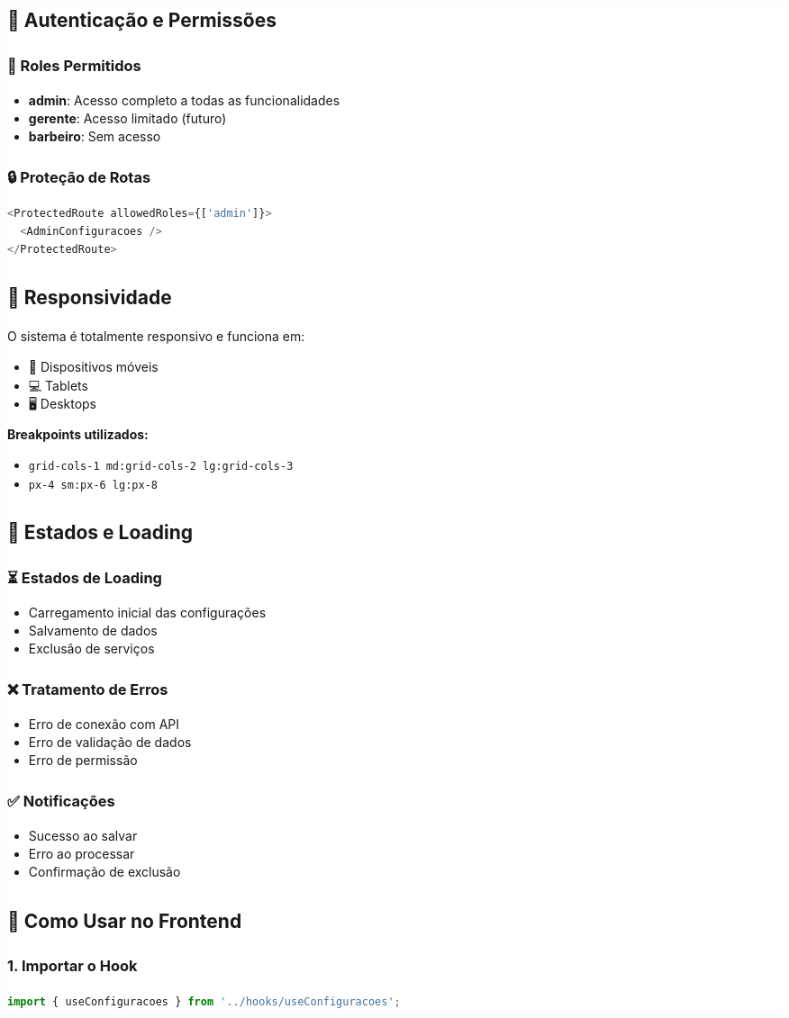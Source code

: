 ## 🔐 Autenticação e Permissões

### 👤 Roles Permitidos
- **admin**: Acesso completo a todas as funcionalidades
- **gerente**: Acesso limitado (futuro)
- **barbeiro**: Sem acesso

### 🔒 Proteção de Rotas
```javascript
<ProtectedRoute allowedRoles={['admin']}>
  <AdminConfiguracoes />
</ProtectedRoute>
```

## 📱 Responsividade

O sistema é totalmente responsivo e funciona em:
- 📱 Dispositivos móveis
- 💻 Tablets
- 🖥️ Desktops

**Breakpoints utilizados:**
- `grid-cols-1 md:grid-cols-2 lg:grid-cols-3`
- `px-4 sm:px-6 lg:px-8`

## 🔄 Estados e Loading

### ⏳ Estados de Loading
- Carregamento inicial das configurações
- Salvamento de dados
- Exclusão de serviços

### ❌ Tratamento de Erros
- Erro de conexão com API
- Erro de validação de dados
- Erro de permissão

### ✅ Notificações
- Sucesso ao salvar
- Erro ao processar
- Confirmação de exclusão

## 🚀 Como Usar no Frontend

### 1. Importar o Hook
```javascript
import { useConfiguracoes } from '../hooks/useConfiguracoes';
```
